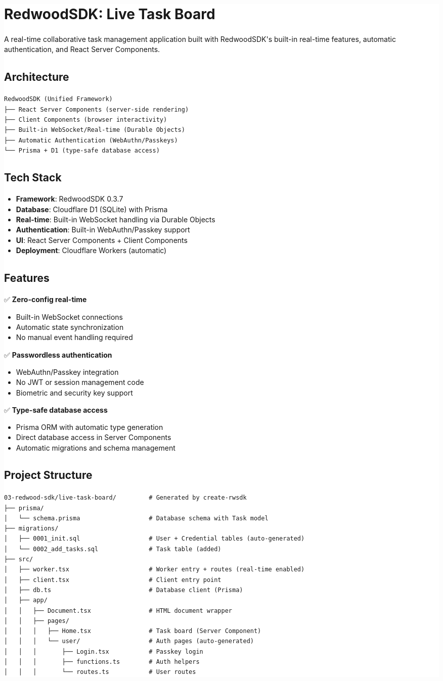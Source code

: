 # RedwoodSDK: Live Task Board

A real-time collaborative task management application built with RedwoodSDK's built-in real-time features, automatic authentication, and React Server Components.

## Architecture

```
RedwoodSDK (Unified Framework)
├── React Server Components (server-side rendering)
├── Client Components (browser interactivity)  
├── Built-in WebSocket/Real-time (Durable Objects)
├── Automatic Authentication (WebAuthn/Passkeys)
└── Prisma + D1 (type-safe database access)
```

## Tech Stack

- **Framework**: RedwoodSDK 0.3.7
- **Database**: Cloudflare D1 (SQLite) with Prisma
- **Real-time**: Built-in WebSocket handling via Durable Objects
- **Authentication**: Built-in WebAuthn/Passkey support
- **UI**: React Server Components + Client Components
- **Deployment**: Cloudflare Workers (automatic)

## Features

✅ **Zero-config real-time**
- Built-in WebSocket connections
- Automatic state synchronization
- No manual event handling required

✅ **Passwordless authentication**  
- WebAuthn/Passkey integration
- No JWT or session management code
- Biometric and security key support

✅ **Type-safe database access**
- Prisma ORM with automatic type generation
- Direct database access in Server Components
- Automatic migrations and schema management

## Project Structure

```
03-redwood-sdk/live-task-board/         # Generated by create-rwsdk
├── prisma/
│   └── schema.prisma                   # Database schema with Task model
├── migrations/
│   ├── 0001_init.sql                   # User + Credential tables (auto-generated)
│   └── 0002_add_tasks.sql              # Task table (added)
├── src/
│   ├── worker.tsx                      # Worker entry + routes (real-time enabled)
│   ├── client.tsx                      # Client entry point  
│   ├── db.ts                           # Database client (Prisma)
│   ├── app/
│   │   ├── Document.tsx                # HTML document wrapper
│   │   ├── pages/
│   │   │   ├── Home.tsx                # Task board (Server Component)
│   │   │   └── user/                   # Auth pages (auto-generated)
│   │   │       ├── Login.tsx           # Passkey login
│   │   │       ├── functions.ts        # Auth helpers
│   │   │       └── routes.ts           # User routes
```